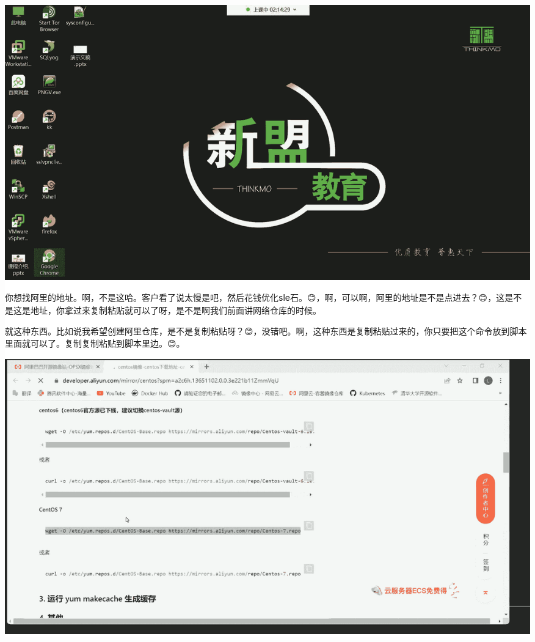 ![](img/02063266cecf66e0cedcb38a4519a9e4_3.png)

你想找阿里的地址。啊，不是这哈。客户看了说太慢是吧，然后花钱优化sle石。😊，啊，可以啊，阿里的地址是不是点进去？😊，这是不是这是地址，你拿过来复制粘贴就可以了呀，是不是啊我们前面讲网络仓库的时候。

就这种东西。比如说我希望创建阿里仓库，是不是复制粘贴呀？😊，没错吧。啊，这种东西是复制粘贴过来的，你只要把这个命令放到脚本里面就可以了。复制复制粘贴到脚本里边。😊。



![](img/02063266cecf66e0cedcb38a4519a9e4_5.png)

